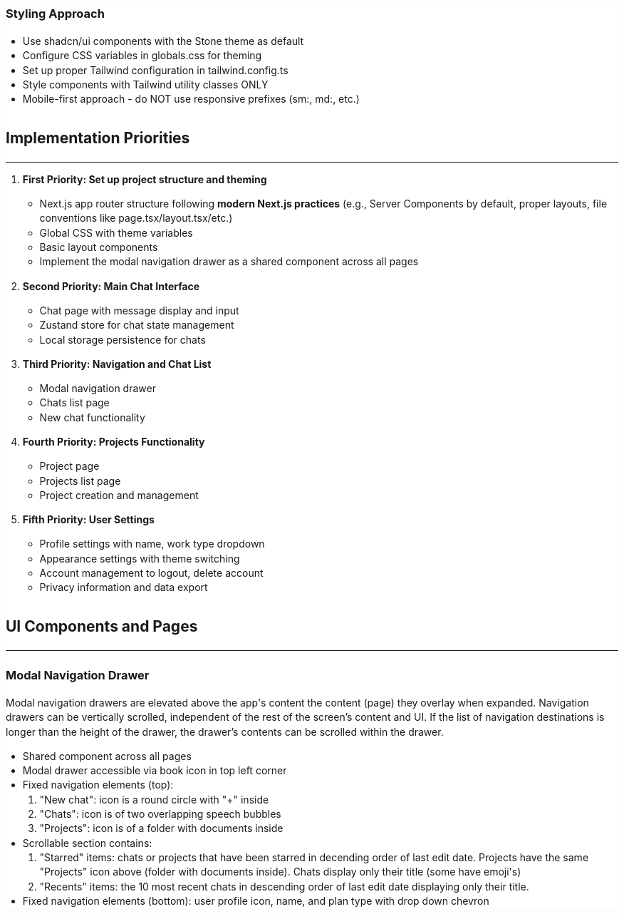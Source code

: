 ### Styling Approach
- Use shadcn/ui components with the Stone theme as default
- Configure CSS variables in globals.css for theming
- Set up proper Tailwind configuration in tailwind.config.ts
- Style components with Tailwind utility classes ONLY
- Mobile-first approach - do NOT use responsive prefixes (sm:, md:, etc.)

## Implementation Priorities
---

1. **First Priority: Set up project structure and theming**
   - Next.js app router structure following **modern Next.js practices** (e.g., Server Components by default, proper layouts, file conventions like page.tsx/layout.tsx/etc.)
   - Global CSS with theme variables
   - Basic layout components
   - Implement the modal navigation drawer as a shared component across all pages

2. **Second Priority: Main Chat Interface**
   - Chat page with message display and input
   - Zustand store for chat state management
   - Local storage persistence for chats

3. **Third Priority: Navigation and Chat List**
   - Modal navigation drawer
   - Chats list page
   - New chat functionality

4. **Fourth Priority: Projects Functionality**
   - Project page
   - Projects list page
   - Project creation and management

5. **Fifth Priority: User Settings**
   - Profile settings with name, work type dropdown
   - Appearance settings with theme switching
   - Account management to logout, delete account
   - Privacy information and data export

## UI Components and Pages
---

### Modal Navigation Drawer
Modal navigation drawers are elevated above the app's content the content (page) they overlay when expanded. Navigation drawers can be vertically scrolled, independent of the rest of the screen’s content and UI. If the list of navigation destinations is longer than the height of the drawer, the drawer’s contents can be scrolled within the drawer.
- Shared component across all pages
- Modal drawer accessible via book icon in top left corner
- Fixed navigation elements (top):
   1. "New chat": icon is a round circle with "+" inside
   2. "Chats": icon is of two overlapping speech bubbles
   3. "Projects": icon is of a folder with documents inside
- Scrollable section contains:
   1. "Starred" items: chats or projects that have been starred in decending order of last edit date. Projects have the same "Projects" icon above (folder with documents inside). Chats display only their title (some have emoji's)
   2. "Recents" items: the 10 most recent chats in descending order of last edit date displaying only their title.
- Fixed navigation elements (bottom): user profile icon, name, and plan type with drop down chevron
